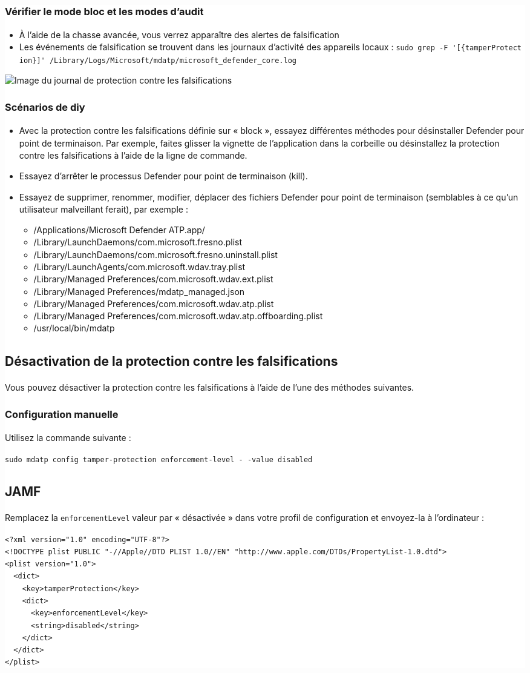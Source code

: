### <a name="verify-block-mode-and-audit-modes"></a>Vérifier le mode bloc et les modes d’audit

- À l’aide de la chasse avancée, vous verrez apparaître des alertes de falsification
- Les événements de falsification se trouvent dans les journaux d’activité des appareils locaux : `sudo grep -F '[{tamperProtection}]' /Library/Logs/Microsoft/mdatp/microsoft_defender_core.log`

![Image du journal de protection contre les falsifications](images/tamper-protection-log.png)

### <a name="diy-scenarios"></a>Scénarios de diy

- Avec la protection contre les falsifications définie sur « block », essayez différentes méthodes pour désinstaller Defender pour point de terminaison. Par exemple, faites glisser la vignette de l’application dans la corbeille ou désinstallez la protection contre les falsifications à l’aide de la ligne de commande.
- Essayez d’arrêter le processus Defender pour point de terminaison (kill).
- Essayez de supprimer, renommer, modifier, déplacer des fichiers Defender pour point de terminaison (semblables à ce qu’un utilisateur malveillant ferait), par exemple :

  - /Applications/Microsoft Defender ATP.app/
  - /Library/LaunchDaemons/com.microsoft.fresno.plist
  - /Library/LaunchDaemons/com.microsoft.fresno.uninstall.plist
  - /Library/LaunchAgents/com.microsoft.wdav.tray.plist
  - /Library/Managed Preferences/com.microsoft.wdav.ext.plist
  - /Library/Managed Preferences/mdatp_managed.json
  - /Library/Managed Preferences/com.microsoft.wdav.atp.plist
  - /Library/Managed Preferences/com.microsoft.wdav.atp.offboarding.plist
  - /usr/local/bin/mdatp

## <a name="turning-off-tamper-protection"></a>Désactivation de la protection contre les falsifications

Vous pouvez désactiver la protection contre les falsifications à l’aide de l’une des méthodes suivantes.

### <a name="manual-configuration"></a>Configuration manuelle

Utilisez la commande suivante :

```console
sudo mdatp config tamper-protection enforcement-level - -value disabled
```

## <a name="jamf"></a>JAMF
Remplacez la `enforcementLevel` valeur par « désactivée » dans votre profil de configuration et envoyez-la à l’ordinateur :

```console
<?xml version="1.0" encoding="UTF-8"?>
<!DOCTYPE plist PUBLIC "-//Apple//DTD PLIST 1.0//EN" "http://www.apple.com/DTDs/PropertyList-1.0.dtd">
<plist version="1.0">
  <dict>
    <key>tamperProtection</key>
    <dict>
      <key>enforcementLevel</key>
      <string>disabled</string>
    </dict>
  </dict>
</plist>

```
